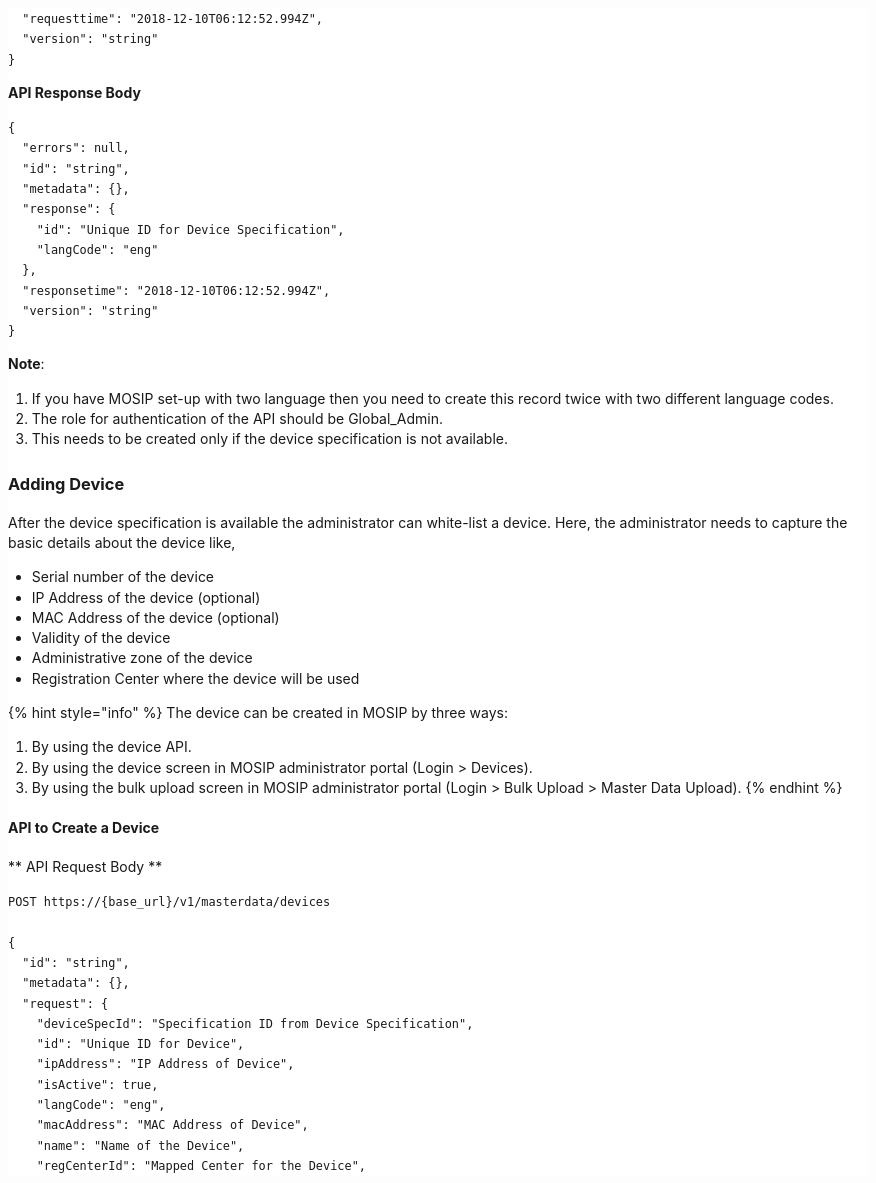 ```
  "requesttime": "2018-12-10T06:12:52.994Z",
  "version": "string"
}
```

**API Response Body**

```
{
  "errors": null,
  "id": "string",
  "metadata": {},
  "response": {
    "id": "Unique ID for Device Specification",
    "langCode": "eng"
  },
  "responsetime": "2018-12-10T06:12:52.994Z",
  "version": "string"
}
```

**Note**:

1. If you have MOSIP set-up with two language then you need to create this record twice with two different language codes.
2. The role for authentication of the API should be Global\_Admin.
3. This needs to be created only if the device specification is not available.

### Adding Device

After the device specification is available the administrator can white-list a device. Here, the administrator needs to capture the basic details about the device like,

* Serial number of the device
* IP Address of the device (optional)
* MAC Address of the device (optional)
* Validity of the device
* Administrative zone of the device
* Registration Center where the device will be used

{% hint style="info" %}
The device can be created in MOSIP by three ways:

1. By using the device API.
2. By using the device screen in MOSIP administrator portal (Login > Devices).
3. By using the bulk upload screen in MOSIP administrator portal (Login > Bulk Upload > Master Data Upload).
{% endhint %}

#### API to Create a Device

\*\* API Request Body \*\*

```
POST https://{base_url}/v1/masterdata/devices

{
  "id": "string",
  "metadata": {},
  "request": {
    "deviceSpecId": "Specification ID from Device Specification",
    "id": "Unique ID for Device",
    "ipAddress": "IP Address of Device",
    "isActive": true,
    "langCode": "eng",
    "macAddress": "MAC Address of Device",
    "name": "Name of the Device",
    "regCenterId": "Mapped Center for the Device",
```